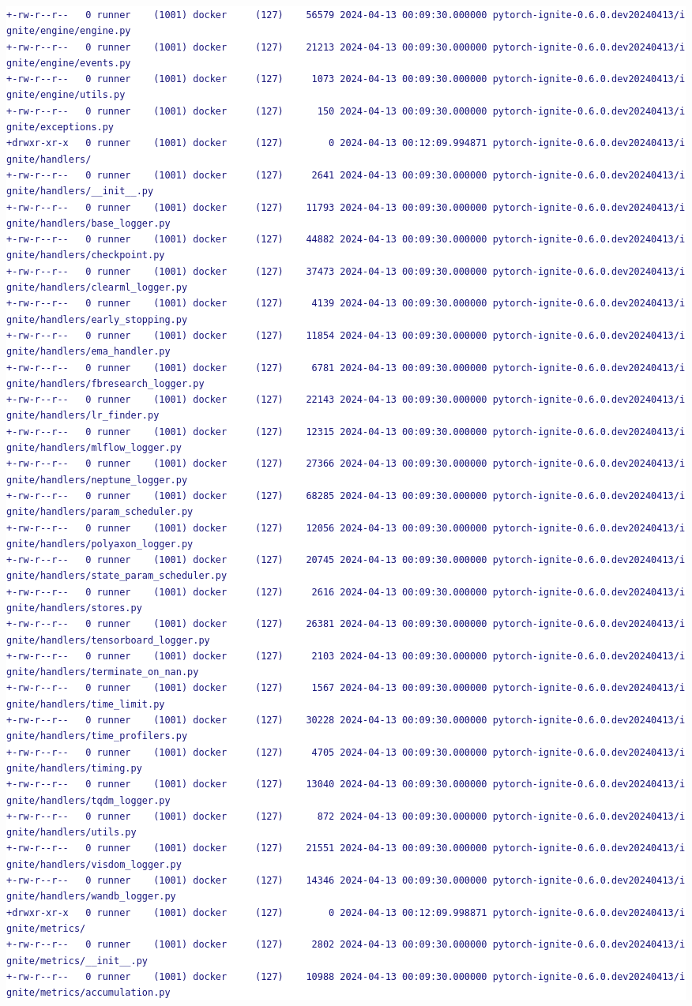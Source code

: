 ```diff
+-rw-r--r--   0 runner    (1001) docker     (127)    56579 2024-04-13 00:09:30.000000 pytorch-ignite-0.6.0.dev20240413/ignite/engine/engine.py
+-rw-r--r--   0 runner    (1001) docker     (127)    21213 2024-04-13 00:09:30.000000 pytorch-ignite-0.6.0.dev20240413/ignite/engine/events.py
+-rw-r--r--   0 runner    (1001) docker     (127)     1073 2024-04-13 00:09:30.000000 pytorch-ignite-0.6.0.dev20240413/ignite/engine/utils.py
+-rw-r--r--   0 runner    (1001) docker     (127)      150 2024-04-13 00:09:30.000000 pytorch-ignite-0.6.0.dev20240413/ignite/exceptions.py
+drwxr-xr-x   0 runner    (1001) docker     (127)        0 2024-04-13 00:12:09.994871 pytorch-ignite-0.6.0.dev20240413/ignite/handlers/
+-rw-r--r--   0 runner    (1001) docker     (127)     2641 2024-04-13 00:09:30.000000 pytorch-ignite-0.6.0.dev20240413/ignite/handlers/__init__.py
+-rw-r--r--   0 runner    (1001) docker     (127)    11793 2024-04-13 00:09:30.000000 pytorch-ignite-0.6.0.dev20240413/ignite/handlers/base_logger.py
+-rw-r--r--   0 runner    (1001) docker     (127)    44882 2024-04-13 00:09:30.000000 pytorch-ignite-0.6.0.dev20240413/ignite/handlers/checkpoint.py
+-rw-r--r--   0 runner    (1001) docker     (127)    37473 2024-04-13 00:09:30.000000 pytorch-ignite-0.6.0.dev20240413/ignite/handlers/clearml_logger.py
+-rw-r--r--   0 runner    (1001) docker     (127)     4139 2024-04-13 00:09:30.000000 pytorch-ignite-0.6.0.dev20240413/ignite/handlers/early_stopping.py
+-rw-r--r--   0 runner    (1001) docker     (127)    11854 2024-04-13 00:09:30.000000 pytorch-ignite-0.6.0.dev20240413/ignite/handlers/ema_handler.py
+-rw-r--r--   0 runner    (1001) docker     (127)     6781 2024-04-13 00:09:30.000000 pytorch-ignite-0.6.0.dev20240413/ignite/handlers/fbresearch_logger.py
+-rw-r--r--   0 runner    (1001) docker     (127)    22143 2024-04-13 00:09:30.000000 pytorch-ignite-0.6.0.dev20240413/ignite/handlers/lr_finder.py
+-rw-r--r--   0 runner    (1001) docker     (127)    12315 2024-04-13 00:09:30.000000 pytorch-ignite-0.6.0.dev20240413/ignite/handlers/mlflow_logger.py
+-rw-r--r--   0 runner    (1001) docker     (127)    27366 2024-04-13 00:09:30.000000 pytorch-ignite-0.6.0.dev20240413/ignite/handlers/neptune_logger.py
+-rw-r--r--   0 runner    (1001) docker     (127)    68285 2024-04-13 00:09:30.000000 pytorch-ignite-0.6.0.dev20240413/ignite/handlers/param_scheduler.py
+-rw-r--r--   0 runner    (1001) docker     (127)    12056 2024-04-13 00:09:30.000000 pytorch-ignite-0.6.0.dev20240413/ignite/handlers/polyaxon_logger.py
+-rw-r--r--   0 runner    (1001) docker     (127)    20745 2024-04-13 00:09:30.000000 pytorch-ignite-0.6.0.dev20240413/ignite/handlers/state_param_scheduler.py
+-rw-r--r--   0 runner    (1001) docker     (127)     2616 2024-04-13 00:09:30.000000 pytorch-ignite-0.6.0.dev20240413/ignite/handlers/stores.py
+-rw-r--r--   0 runner    (1001) docker     (127)    26381 2024-04-13 00:09:30.000000 pytorch-ignite-0.6.0.dev20240413/ignite/handlers/tensorboard_logger.py
+-rw-r--r--   0 runner    (1001) docker     (127)     2103 2024-04-13 00:09:30.000000 pytorch-ignite-0.6.0.dev20240413/ignite/handlers/terminate_on_nan.py
+-rw-r--r--   0 runner    (1001) docker     (127)     1567 2024-04-13 00:09:30.000000 pytorch-ignite-0.6.0.dev20240413/ignite/handlers/time_limit.py
+-rw-r--r--   0 runner    (1001) docker     (127)    30228 2024-04-13 00:09:30.000000 pytorch-ignite-0.6.0.dev20240413/ignite/handlers/time_profilers.py
+-rw-r--r--   0 runner    (1001) docker     (127)     4705 2024-04-13 00:09:30.000000 pytorch-ignite-0.6.0.dev20240413/ignite/handlers/timing.py
+-rw-r--r--   0 runner    (1001) docker     (127)    13040 2024-04-13 00:09:30.000000 pytorch-ignite-0.6.0.dev20240413/ignite/handlers/tqdm_logger.py
+-rw-r--r--   0 runner    (1001) docker     (127)      872 2024-04-13 00:09:30.000000 pytorch-ignite-0.6.0.dev20240413/ignite/handlers/utils.py
+-rw-r--r--   0 runner    (1001) docker     (127)    21551 2024-04-13 00:09:30.000000 pytorch-ignite-0.6.0.dev20240413/ignite/handlers/visdom_logger.py
+-rw-r--r--   0 runner    (1001) docker     (127)    14346 2024-04-13 00:09:30.000000 pytorch-ignite-0.6.0.dev20240413/ignite/handlers/wandb_logger.py
+drwxr-xr-x   0 runner    (1001) docker     (127)        0 2024-04-13 00:12:09.998871 pytorch-ignite-0.6.0.dev20240413/ignite/metrics/
+-rw-r--r--   0 runner    (1001) docker     (127)     2802 2024-04-13 00:09:30.000000 pytorch-ignite-0.6.0.dev20240413/ignite/metrics/__init__.py
+-rw-r--r--   0 runner    (1001) docker     (127)    10988 2024-04-13 00:09:30.000000 pytorch-ignite-0.6.0.dev20240413/ignite/metrics/accumulation.py
```